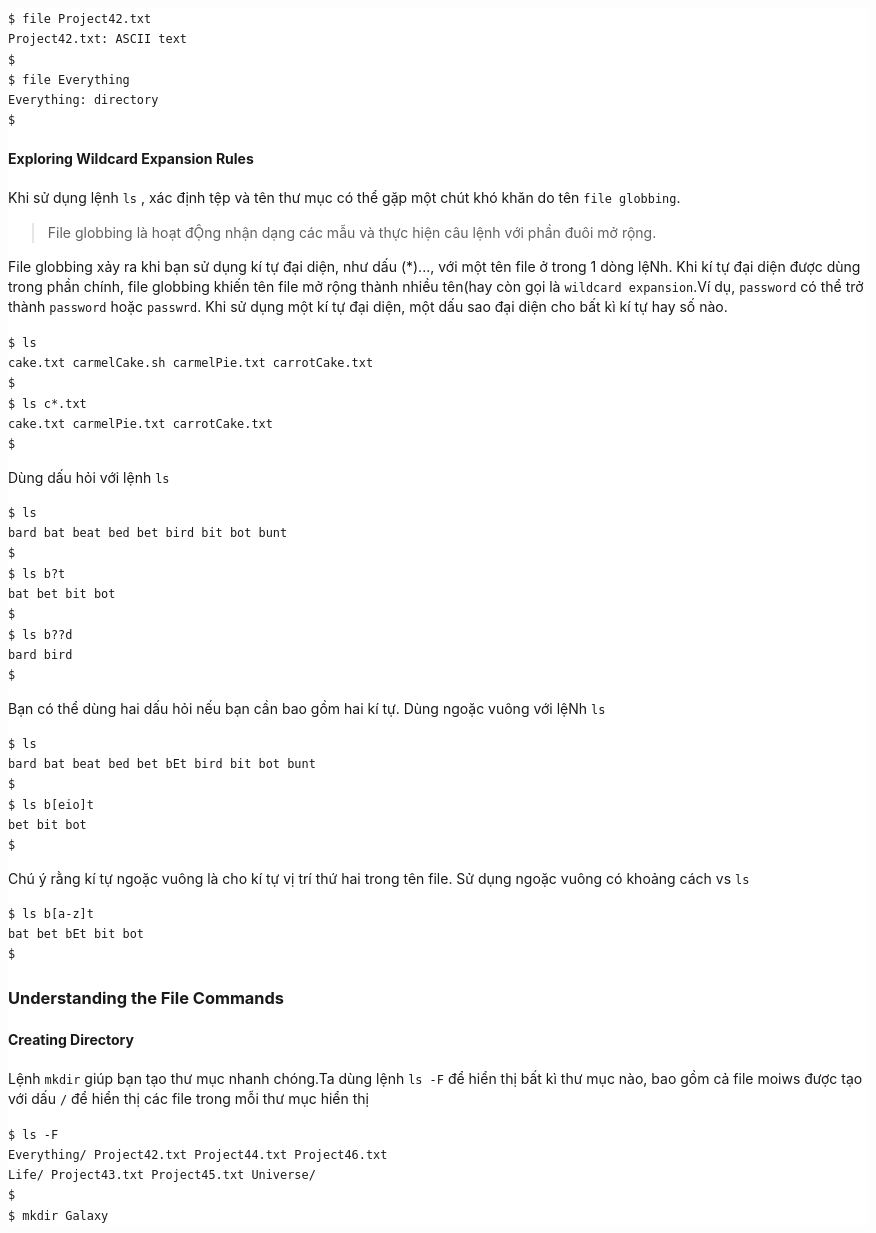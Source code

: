 ```
$ file Project42.txt
Project42.txt: ASCII text
$
$ file Everything
Everything: directory
$
```
#### Exploring Wildcard Expansion Rules
Khi sử dụng lệnh `ls` , xác định tệp và tên thư mục có thể gặp một chút khó khăn do tên `file globbing`.
> File globbing là hoạt đỘng nhận dạng các mẫu và thực hiện câu lệnh với phần đuôi mở rộng.

File globbing xảy ra khi bạn sử dụng kí tự đại diện, như dấu (*)..., với một tên file ở trong 1 dòng lệNh. Khi kí tự đại diện được dùng trong phần chính, file globbing khiến tên file mở rộng thành nhiều tên(hay còn gọi là `wildcard expansion`.Ví dụ,  `password` có thể trở thành `password` hoặc `passwrd`.
Khi sử dụng một kí tự đại diện, một dấu sao đại diện cho bất kì kí tự hay số nào.
```
$ ls
cake.txt carmelCake.sh carmelPie.txt carrotCake.txt
$
$ ls c*.txt
cake.txt carmelPie.txt carrotCake.txt
$
```
Dùng dấu hỏi với lệnh `ls`
```
$ ls
bard bat beat bed bet bird bit bot bunt
$
$ ls b?t
bat bet bit bot
$
$ ls b??d
bard bird
$
```
Bạn có thể dùng hai dấu hỏi nếu bạn cần bao gồm hai kí tự.
Dùng ngoặc vuông với lệNh `ls`
```
$ ls
bard bat beat bed bet bEt bird bit bot bunt
$
$ ls b[eio]t
bet bit bot
$
```
Chú ý rằng kí tự ngoặc vuông là cho kí tự vị trí thứ hai trong tên file.
Sử dụng ngoặc vuông có khoảng cách vs `ls`
```
$ ls b[a-z]t
bat bet bEt bit bot
$
```
### Understanding the File Commands
#### Creating Directory
Lệnh `mkdir` giúp bạn tạo thư mục nhanh chóng.Ta dùng lệnh `ls -F` để hiển thị bất kì thư mục nào, bao gồm cả file moiws được tạo với dấu `/` để hiển thị các file trong mỗi thư mục hiển thị
```
$ ls -F
Everything/ Project42.txt Project44.txt Project46.txt 
Life/ Project43.txt Project45.txt Universe/
$
$ mkdir Galaxy
```